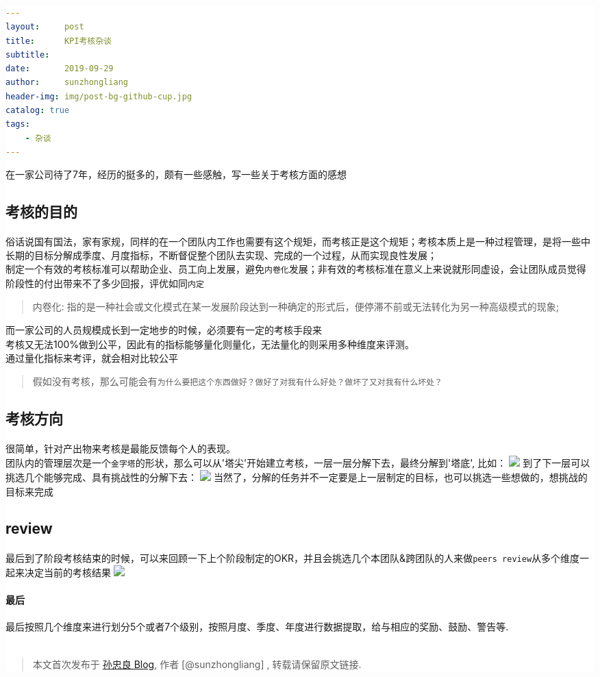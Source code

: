 ```yaml
---
layout:     post
title:      KPI考核杂谈
subtitle:   
date:       2019-09-29
author:     sunzhongliang
header-img: img/post-bg-github-cup.jpg
catalog: true
tags:
    - 杂谈
---
```


在一家公司待了7年，经历的挺多的，颇有一些感触，写一些关于考核方面的感想

## 考核的目的

俗话说国有国法，家有家规，同样的在一个团队内工作也需要有这个规矩，而考核正是这个规矩；考核本质上是一种过程管理，是将一些中长期的目标分解成季度、月度指标，不断督促整个团队去实现、完成的一个过程，从而实现良性发展；<br>
制定一个有效的考核标准可以帮助企业、员工向上发展，避免`内卷化`发展；非有效的考核标准在意义上来说就形同虚设，会让团队成员觉得阶段性的付出带来不了多少回报，评优如同`内定`<br>

> 内卷化: 指的是一种社会或文化模式在某一发展阶段达到一种确定的形式后，便停滞不前或无法转化为另一种高级模式的现象; 

而一家公司的人员规模成长到一定地步的时候，必须要有一定的考核手段来<br>
考核又无法100%做到公平，因此有的指标能够量化则量化，无法量化的则采用多种维度来评测。<br>
通过量化指标来考评，就会相对比较公平<br>

> 假如没有考核，那么可能会有`为什么要把这个东西做好？做好了对我有什么好处？做坏了又对我有什么坏处？`<br>


## 考核方向

很简单，针对产出物来考核是最能反馈每个人的表现。<br>
团队内的管理层次是一个`金字塔`的形状，那么可以从'塔尖'开始建立考核，一层一层分解下去，最终分解到'塔底', 比如：
<img height="100%" src="https://images.cnblogs.com/cnblogs_com/plusone/1750683/o_210105123528%E4%BC%81%E4%B8%9A%E5%BE%AE%E4%BF%A1%E6%88%AA%E5%9B%BE_72951df5-5084-490c-99d0-f7daeac11015.png" referrerpolicy="no-referrer">
到了下一层可以挑选几个能够完成、具有挑战性的分解下去：
<img height="100%" src="https://images.cnblogs.com/cnblogs_com/plusone/1750683/o_2101051241532021-1-5.png" referrerpolicy="no-referrer">
当然了，分解的任务并不一定要是上一层制定的目标，也可以挑选一些想做的，想挑战的目标来完成

## review
最后到了阶段考核结束的时候，可以来回顾一下上个阶段制定的OKR，并且会挑选几个本团队&跨团队的人来做`peers review`从多个维度一起来决定当前的考核结果
<img height="100%" src="https://images.cnblogs.com/cnblogs_com/plusone/1750683/o_210105124928pinggu.png" referrerpolicy="no-referrer">


#### 最后

最后按照几个维度来进行划分5个或者7个级别，按照月度、季度、年度进行数据提取，给与相应的奖励、鼓励、警告等.<br>
<br>

> 本文首次发布于 [孙忠良 Blog](https://sunzhongliangde.github.io), 作者 [@sunzhongliang] ,
转载请保留原文链接.
